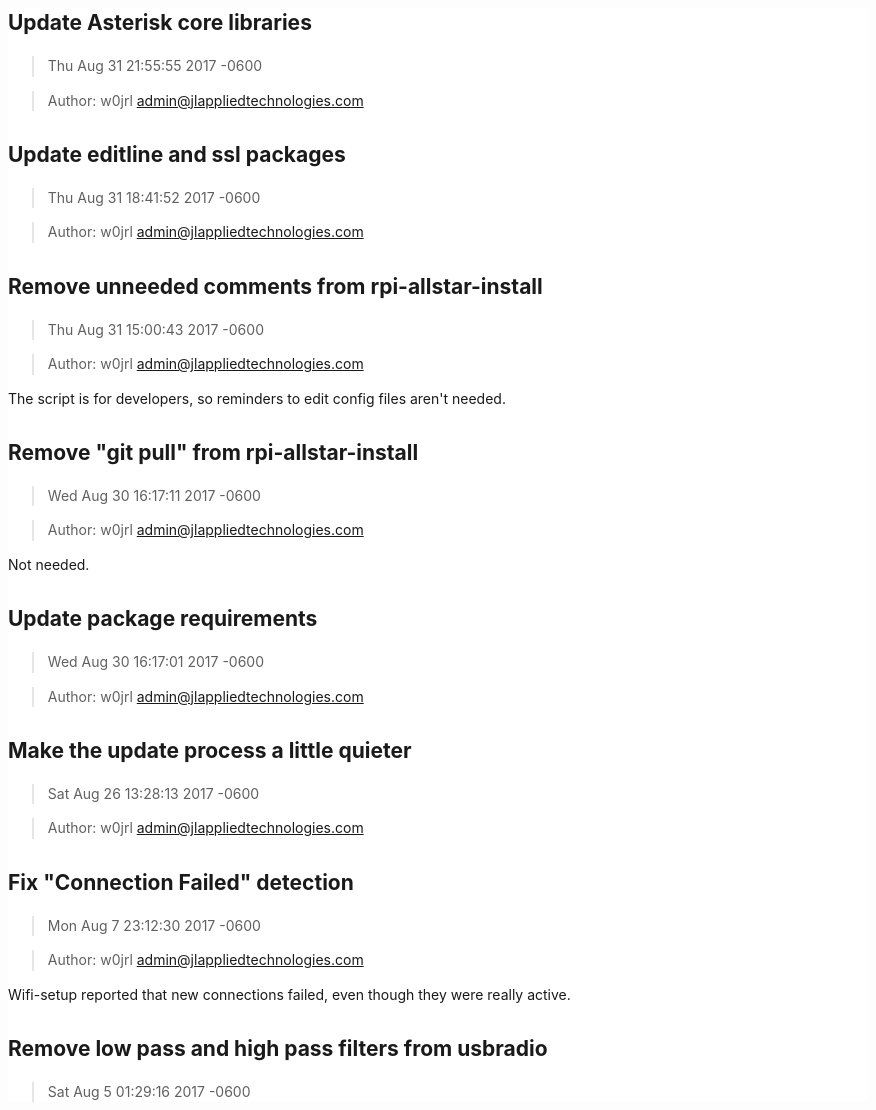 

## Update Asterisk core libraries
>Thu Aug 31 21:55:55 2017 -0600

>Author: w0jrl <admin@jlappliedtechnologies.com>



## Update editline and ssl packages
>Thu Aug 31 18:41:52 2017 -0600

>Author: w0jrl <admin@jlappliedtechnologies.com>



## Remove unneeded comments from rpi-allstar-install
>Thu Aug 31 15:00:43 2017 -0600

>Author: w0jrl <admin@jlappliedtechnologies.com>

The script is for developers, so reminders to edit config files aren't needed.


## Remove "git pull" from rpi-allstar-install
>Wed Aug 30 16:17:11 2017 -0600

>Author: w0jrl <admin@jlappliedtechnologies.com>

Not needed.


## Update package requirements
>Wed Aug 30 16:17:01 2017 -0600

>Author: w0jrl <admin@jlappliedtechnologies.com>



## Make the update process a little quieter
>Sat Aug 26 13:28:13 2017 -0600

>Author: w0jrl <admin@jlappliedtechnologies.com>



## Fix "Connection Failed" detection
>Mon Aug 7 23:12:30 2017 -0600

>Author: w0jrl <admin@jlappliedtechnologies.com>

 Wifi-setup reported that new connections failed, even though they were really active.


## Remove low pass and high pass filters from usbradio
>Sat Aug 5 01:29:16 2017 -0600
